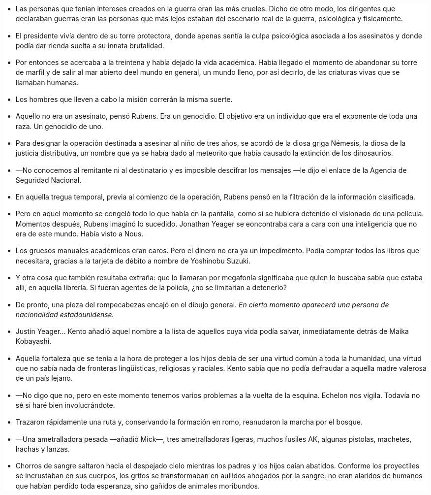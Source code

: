 - Las personas que tenían intereses creados en la guerra eran las más crueles. Dicho de otro modo, los dirigentes que declaraban guerras eran las personas que más lejos estaban del escenario real de la guerra, psicológica y físicamente.

- El presidente vivía dentro de su torre protectora, donde apenas sentía la culpa psicológica asociada a los asesinatos y donde podía dar rienda suelta a su innata brutalidad.

- Por entonces se acercaba a la treintena y había dejado la vida académica. Había llegado el momento de abandonar su torre de marfil y de salir al mar abierto deel mundo en general, un mundo lleno, por así decirlo, de las criaturas vivas que se llamaban humanas.

- Los hombres que lleven a cabo la misión correrán la misma suerte.

- Aquello no era un asesinato, pensó Rubens. Era un genocidio. El objetivo era un individuo que era el exponente de toda una raza. Un genocidio de uno.

- Para designar la operación destinada a asesinar al niño de tres años, se acordó de la diosa griga Némesis, la diosa de la justicia distributiva, un nombre que ya se había dado al meteorito que había causado la extinción de los dinosaurios.

- &mdash;No conocemos al remitante ni al destinatario y es imposible descifrar los mensajes &mdash;le dijo el enlace de la Agencia de Seguridad Nacional.

- En aquella tregua temporal, previa al comienzo de la operación, Rubens pensó en la filtración de la información clasificada.

- Pero en aquel momento se congeló todo lo que había en la pantalla, como si se hubiera detenido el visionado de una película. Momentos después, Rubens imaginó lo sucedido. Jonathan Yeager se eoncontraba cara a cara con una inteligencia que no era de este mundo. Había visto a Nous.

- Los gruesos manuales académicos eran caros. Pero el dinero no era ya un impedimento. Podía comprar todos los libros que necesitara, gracias a la tarjeta de débito a nombre de Yoshinobu Suzuki.

- Y otra cosa que también resultaba extraña: que lo llamaran por megafonía significaba que quien lo buscaba sabía que estaba allí, en aquella librería. Si fueran agentes de la policía, ¿no se limitarían a detenerlo?

- De pronto, una pieza del rompecabezas encajó en el dibujo general. _En cierto momento aparecerá una persona de nacionalidad estadounidense._

- Justin Yeager... Kento añadió aquel nombre a la lista de aquellos cuya vida podía salvar, inmediatamente detrás de Maika Kobayashi.

- Aquella fortaleza que se tenía a la hora de proteger a los hijos debía de ser una virtud común a toda la humanidad, una virtud que no sabía nada de fronteras lingüísticas, religiosas y raciales. Kento sabía que no podía defraudar a aquella madre valerosa de un país lejano.

- &mdash;No digo que no, pero en este momento tenemos varios problemas a la vuelta de la esquina. Echelon nos vigila. Todavía no sé si haré bien involucrándote.

- Trazaron rápidamente una ruta y, conservando la formación en romo, reanudaron la marcha por el bosque.

- &mdash;Una ametralladora pesada &mdash;añadió Mick&mdash;, tres ametralladoras ligeras, muchos fusiles AK, algunas pistolas, machetes, hachas y lanzas.

- Chorros de sangre saltaron hacia el despejado cielo mientras los padres y los hijos caían abatidos. Conforme los proyectiles se incrustaban en sus cuerpos, los gritos se transformaban en aullidos ahogados por la sangre: no eran alaridos de humanos que habían perdido toda esperanza, sino gañidos de animales moribundos.
